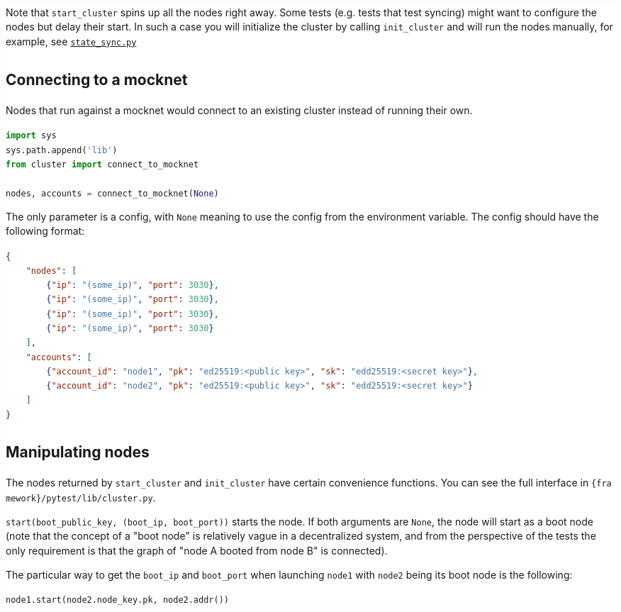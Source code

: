 Note that `start_cluster` spins up all the nodes right away. Some tests (e.g.
tests that test syncing) might want to configure the nodes but delay their
start. In such a case you will initialize the cluster by calling
`init_cluster` and will run the nodes manually, for example, see
[`state_sync.py`](https://github.com/utnet-org/utility/blob/master/pytest/tests/sanity/state_sync.py)

## Connecting to a mocknet

Nodes that run against a mocknet would connect to an existing cluster instead of
running their own.

```python
import sys
sys.path.append('lib')
from cluster import connect_to_mocknet

nodes, accounts = connect_to_mocknet(None)
```

The only parameter is a config, with `None` meaning to use the config from the
environment variable. The config should have the following format:

```json
{
    "nodes": [
        {"ip": "(some_ip)", "port": 3030},
        {"ip": "(some_ip)", "port": 3030},
        {"ip": "(some_ip)", "port": 3030},
        {"ip": "(some_ip)", "port": 3030}
    ],
    "accounts": [
        {"account_id": "node1", "pk": "ed25519:<public key>", "sk": "edd25519:<secret key>"},
        {"account_id": "node2", "pk": "ed25519:<public key>", "sk": "edd25519:<secret key>"}
    ]
}
```

## Manipulating nodes

The nodes returned by `start_cluster` and `init_cluster` have certain
convenience functions. You can see the full interface in
`{framework}/pytest/lib/cluster.py`.

`start(boot_public_key, (boot_ip, boot_port))` starts the node. If both
arguments are `None`, the node will start as a boot node (note that the concept
of a "boot node" is relatively vague in a decentralized system, and from the
perspective of the tests the only requirement is that the graph of "node A
booted from node B" is connected).

The particular way to get the `boot_ip` and `boot_port` when launching `node1`
with `node2` being its boot node is the following:

```python
node1.start(node2.node_key.pk, node2.addr())
```

